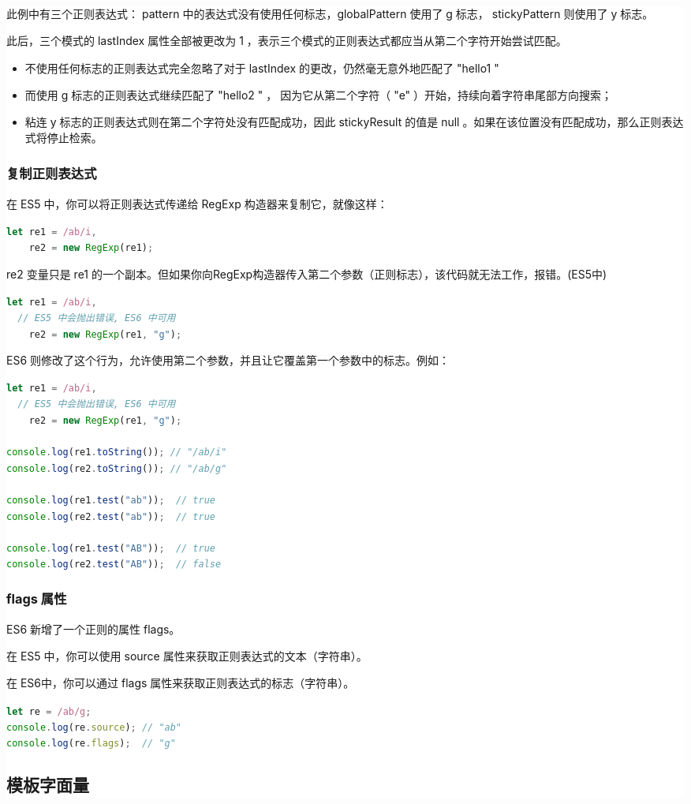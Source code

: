 此例中有三个正则表达式： pattern 中的表达式没有使用任何标志，globalPattern 使用了 g 标志， stickyPattern 则使用了  y 标志。

此后，三个模式的 lastIndex 属性全部被更改为 1 ，表示三个模式的正则表达式都应当从第二个字符开始尝试匹配。

- 不使用任何标志的正则表达式完全忽略了对于 lastIndex 的更改，仍然毫无意外地匹配了 "hello1 "

- 而使用 g 标志的正则表达式继续匹配了 "hello2 " ， 因为它从第二个字符（ "e" ）开始，持续向着字符串尾部方向搜索；

- 粘连 y 标志的正则表达式则在第二个字符处没有匹配成功，因此 stickyResult 的值是 null 。如果在该位置没有匹配成功，那么正则表达式将停止检索。

### 复制正则表达式

在 ES5 中，你可以将正则表达式传递给 RegExp 构造器来复制它，就像这样：

```js
let re1 = /ab/i,
    re2 = new RegExp(re1);
```

re2 变量只是 re1 的一个副本。但如果你向RegExp构造器传入第二个参数（正则标志），该代码就无法工作，报错。(ES5中)

```js
let re1 = /ab/i,
  // ES5 中会抛出错误, ES6 中可用
    re2 = new RegExp(re1, "g");
```

ES6 则修改了这个行为，允许使用第二个参数，并且让它覆盖第一个参数中的标志。例如：

```js
let re1 = /ab/i,
  // ES5 中会抛出错误, ES6 中可用
    re2 = new RegExp(re1, "g");

console.log(re1.toString()); // "/ab/i"
console.log(re2.toString()); // "/ab/g"

console.log(re1.test("ab"));  // true
console.log(re2.test("ab"));  // true

console.log(re1.test("AB"));  // true
console.log(re2.test("AB"));  // false
```

### flags 属性

ES6 新增了一个正则的属性 flags。

在 ES5 中，你可以使用 source 属性来获取正则表达式的文本（字符串）。

在 ES6中，你可以通过 flags 属性来获取正则表达式的标志（字符串）。

```js
let re = /ab/g;
console.log(re.source); // "ab"
console.log(re.flags);  // "g"
```

## 模板字面量
